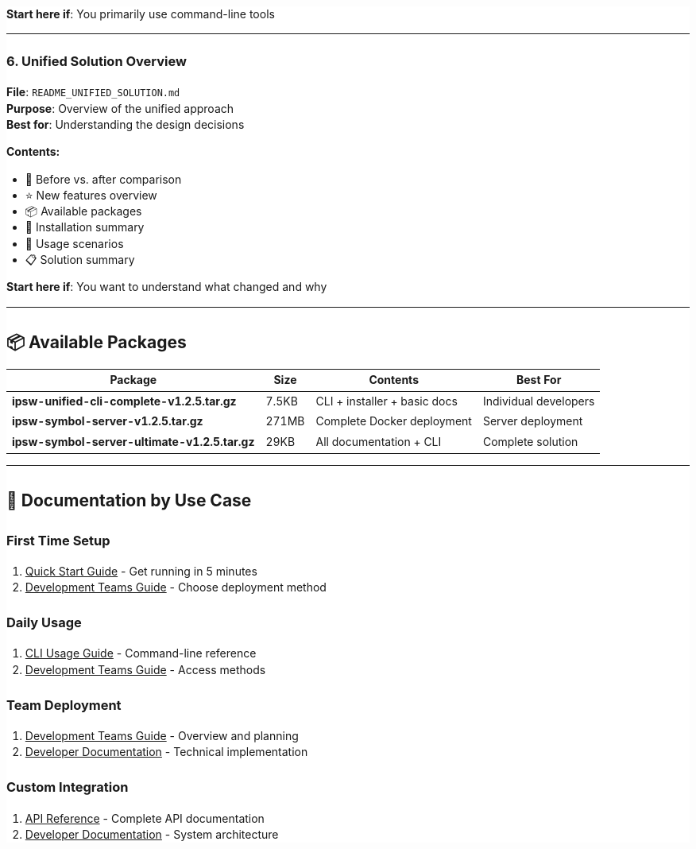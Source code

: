 **Start here if**: You primarily use command-line tools

---

### 6. Unified Solution Overview
**File**: `README_UNIFIED_SOLUTION.md`  
**Purpose**: Overview of the unified approach  
**Best for**: Understanding the design decisions

**Contents:**
- 🔄 Before vs. after comparison
- ⭐ New features overview
- 📦 Available packages
- 🚀 Installation summary
- 🎯 Usage scenarios
- 📋 Solution summary

**Start here if**: You want to understand what changed and why

---

## 📦 Available Packages

| Package | Size | Contents | Best For |
|---------|------|----------|----------|
| **ipsw-unified-cli-complete-v1.2.5.tar.gz** | 7.5KB | CLI + installer + basic docs | Individual developers |
| **ipsw-symbol-server-v1.2.5.tar.gz** | 271MB | Complete Docker deployment | Server deployment |
| **ipsw-symbol-server-ultimate-v1.2.5.tar.gz** | 29KB | All documentation + CLI | Complete solution |

---

## 🎯 Documentation by Use Case

### First Time Setup
1. [Quick Start Guide](#1-quick-start-guide) - Get running in 5 minutes
2. [Development Teams Guide](#2-development-teams-guide) - Choose deployment method

### Daily Usage
1. [CLI Usage Guide](#5-cli-usage-guide) - Command-line reference
2. [Development Teams Guide](#2-development-teams-guide) - Access methods

### Team Deployment
1. [Development Teams Guide](#2-development-teams-guide) - Overview and planning
2. [Developer Documentation](#3-developer-documentation) - Technical implementation

### Custom Integration
1. [API Reference](#4-api-reference) - Complete API documentation
2. [Developer Documentation](#3-developer-documentation) - System architecture
